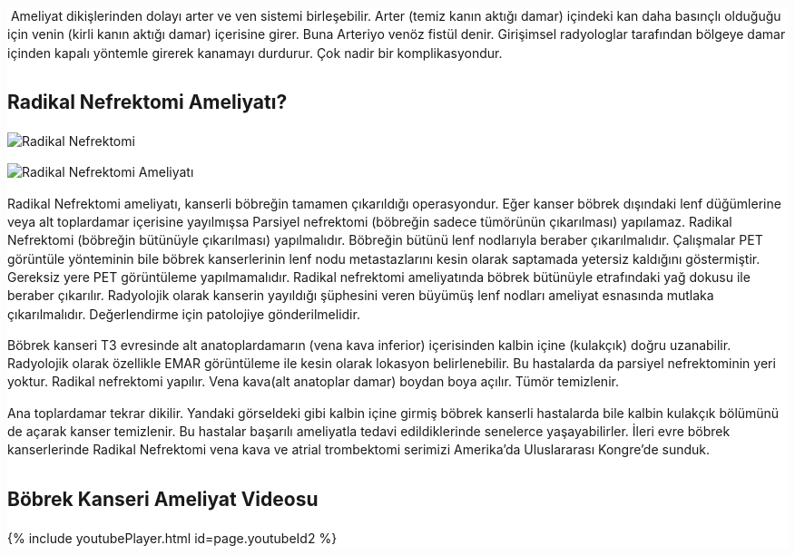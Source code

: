 ​
Ameliyat dikişlerinden dolayı arter ve ven sistemi birleşebilir. Arter (temiz kanın aktığı damar) içindeki kan daha basınçlı olduğuğu için venin (kirli kanın aktığı damar) içerisine girer. Buna Arteriyo venöz fistül denir. Girişimsel radyologlar tarafından bölgeye damar içinden kapalı yöntemle girerek kanamayı durdurur. Çok nadir bir komplikasyondur.

## Radikal Nefrektomi Ameliyatı?

![Radikal Nefrektomi](/assets/img/radikalnefrektomi.jpeg)

![Radikal Nefrektomi Ameliyatı](/assets/radikalnefrektomi1.jpeg)

Radikal Nefrektomi ameliyatı, kanserli böbreğin tamamen çıkarıldığı operasyondur. Eğer kanser böbrek dışındaki lenf düğümlerine veya alt toplardamar içerisine yayılmışsa Parsiyel nefrektomi (böbreğin sadece tümörünün çıkarılması) yapılamaz. Radikal Nefrektomi (böbreğin bütünüyle çıkarılması) yapılmalıdır. Böbreğin bütünü lenf nodlarıyla beraber çıkarılmalıdır. Çalışmalar PET görüntüle yönteminin bile böbrek kanserlerinin lenf nodu metastazlarını kesin olarak saptamada yetersiz kaldığını göstermiştir. Gereksiz yere PET görüntüleme yapılmamalıdır. Radikal nefrektomi ameliyatında böbrek bütünüyle etrafındaki yağ dokusu ile beraber çıkarılır. Radyolojik olarak kanserin yayıldığı şüphesini veren büyümüş lenf nodları ameliyat esnasında mutlaka çıkarılmalıdır. Değerlendirme için patolojiye gönderilmelidir.

Böbrek kanseri T3 evresinde alt anatoplardamarın (vena kava inferior) içerisinden kalbin içine (kulakçık) doğru uzanabilir. Radyolojik olarak özellikle EMAR görüntüleme ile kesin olarak lokasyon belirlenebilir. Bu hastalarda da parsiyel nefrektominin yeri yoktur. Radikal nefrektomi yapılır. Vena kava(alt anatoplar damar) boydan boya açılır. Tümör temizlenir.

Ana toplardamar tekrar dikilir. Yandaki görseldeki gibi kalbin içine girmiş böbrek kanserli hastalarda bile kalbin kulakçık bölümünü de açarak kanser temizlenir. Bu hastalar başarılı ameliyatla tedavi edildiklerinde senelerce yaşayabilirler. İleri evre böbrek kanserlerinde Radikal Nefrektomi vena kava ve atrial trombektomi serimizi Amerika’da Uluslararası Kongre’de sunduk.

## Böbrek Kanseri Ameliyat Videosu

{% include youtubePlayer.html id=page.youtubeId2 %}
